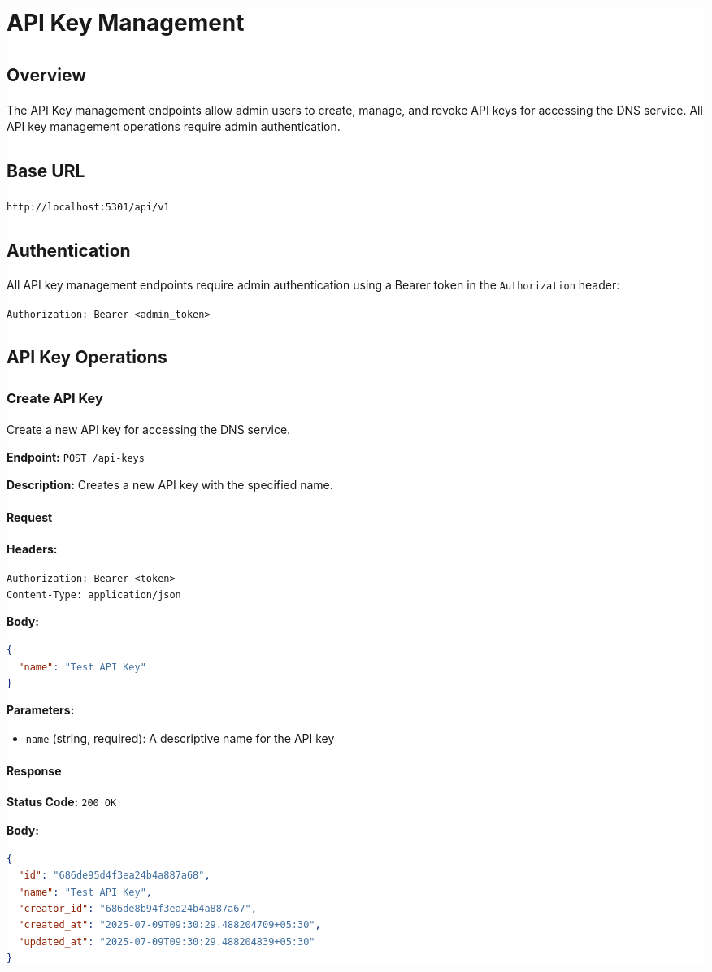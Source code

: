# API Key Management

## Overview

The API Key management endpoints allow admin users to create, manage, and revoke API keys for accessing the DNS service. All API key management operations require admin authentication.

## Base URL
```
http://localhost:5301/api/v1
```

## Authentication

All API key management endpoints require admin authentication using a Bearer token in the `Authorization` header:
```
Authorization: Bearer <admin_token>
```

## API Key Operations

### Create API Key

Create a new API key for accessing the DNS service.

**Endpoint:** `POST /api-keys`

**Description:** Creates a new API key with the specified name.

#### Request

**Headers:**
```
Authorization: Bearer <token>
Content-Type: application/json
```

**Body:**
```json
{
  "name": "Test API Key"
}
```

**Parameters:**
- `name` (string, required): A descriptive name for the API key

#### Response

**Status Code:** `200 OK`

**Body:**
```json
{
  "id": "686de95d4f3ea24b4a887a68",
  "name": "Test API Key",
  "creator_id": "686de8b94f3ea24b4a887a67",
  "created_at": "2025-07-09T09:30:29.488204709+05:30",
  "updated_at": "2025-07-09T09:30:29.488204839+05:30"
}
```
